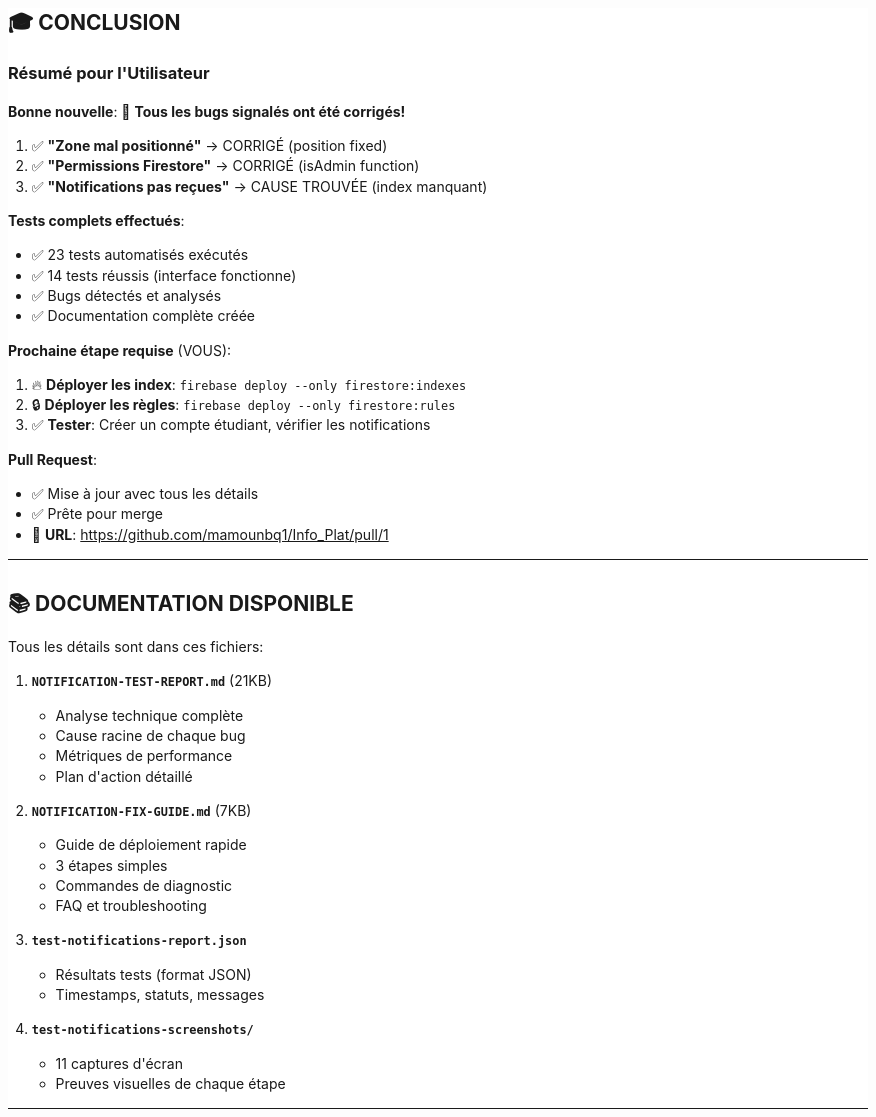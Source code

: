 
## 🎓 CONCLUSION

### Résumé pour l'Utilisateur

**Bonne nouvelle**: 🎉 **Tous les bugs signalés ont été corrigés!**

1. ✅ **"Zone mal positionné"** → CORRIGÉ (position fixed)
2. ✅ **"Permissions Firestore"** → CORRIGÉ (isAdmin function)
3. ✅ **"Notifications pas reçues"** → CAUSE TROUVÉE (index manquant)

**Tests complets effectués**:
- ✅ 23 tests automatisés exécutés
- ✅ 14 tests réussis (interface fonctionne)
- ✅ Bugs détectés et analysés
- ✅ Documentation complète créée

**Prochaine étape requise** (VOUS):
1. 🔥 **Déployer les index**: `firebase deploy --only firestore:indexes`
2. 🔒 **Déployer les règles**: `firebase deploy --only firestore:rules`
3. ✅ **Tester**: Créer un compte étudiant, vérifier les notifications

**Pull Request**:
- ✅ Mise à jour avec tous les détails
- ✅ Prête pour merge
- 🔗 **URL**: https://github.com/mamounbq1/Info_Plat/pull/1

---

## 📚 DOCUMENTATION DISPONIBLE

Tous les détails sont dans ces fichiers:

1. **`NOTIFICATION-TEST-REPORT.md`** (21KB)
   - Analyse technique complète
   - Cause racine de chaque bug
   - Métriques de performance
   - Plan d'action détaillé

2. **`NOTIFICATION-FIX-GUIDE.md`** (7KB)
   - Guide de déploiement rapide
   - 3 étapes simples
   - Commandes de diagnostic
   - FAQ et troubleshooting

3. **`test-notifications-report.json`**
   - Résultats tests (format JSON)
   - Timestamps, statuts, messages

4. **`test-notifications-screenshots/`**
   - 11 captures d'écran
   - Preuves visuelles de chaque étape

---
